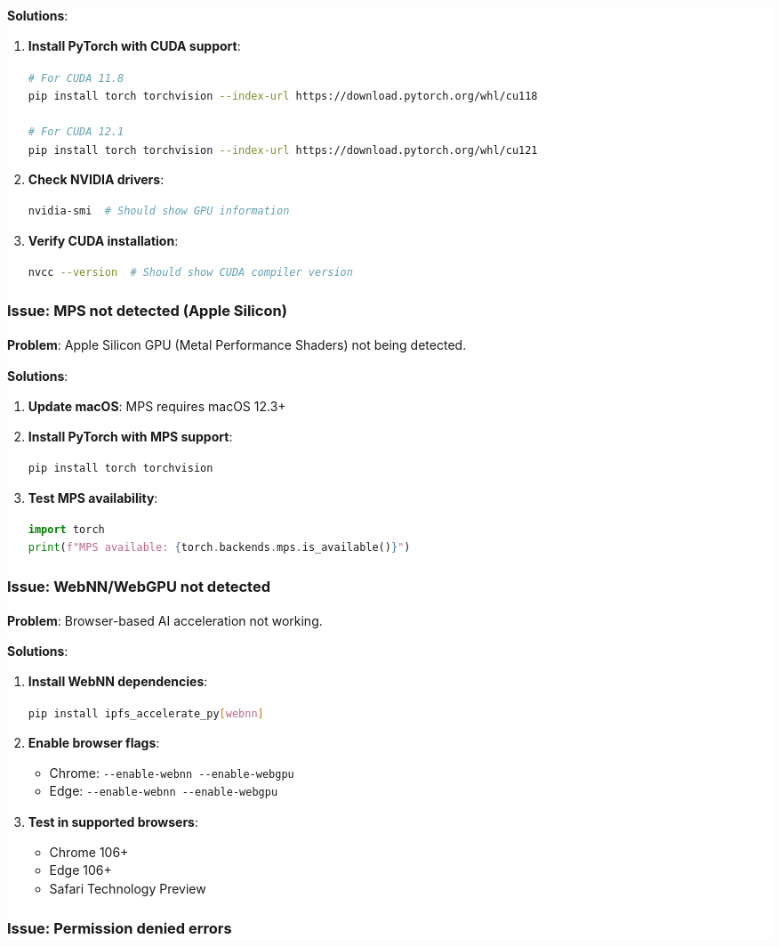 **Solutions**:
1. **Install PyTorch with CUDA support**:
   ```bash
   # For CUDA 11.8
   pip install torch torchvision --index-url https://download.pytorch.org/whl/cu118
   
   # For CUDA 12.1
   pip install torch torchvision --index-url https://download.pytorch.org/whl/cu121
   ```

2. **Check NVIDIA drivers**:
   ```bash
   nvidia-smi  # Should show GPU information
   ```

3. **Verify CUDA installation**:
   ```bash
   nvcc --version  # Should show CUDA compiler version
   ```

### Issue: MPS not detected (Apple Silicon)

**Problem**: Apple Silicon GPU (Metal Performance Shaders) not being detected.

**Solutions**:
1. **Update macOS**: MPS requires macOS 12.3+
2. **Install PyTorch with MPS support**:
   ```bash
   pip install torch torchvision
   ```

3. **Test MPS availability**:
   ```python
   import torch
   print(f"MPS available: {torch.backends.mps.is_available()}")
   ```

### Issue: WebNN/WebGPU not detected

**Problem**: Browser-based AI acceleration not working.

**Solutions**:
1. **Install WebNN dependencies**:
   ```bash
   pip install ipfs_accelerate_py[webnn]
   ```

2. **Enable browser flags**:
   - Chrome: `--enable-webnn --enable-webgpu`
   - Edge: `--enable-webnn --enable-webgpu`

3. **Test in supported browsers**:
   - Chrome 106+
   - Edge 106+
   - Safari Technology Preview

### Issue: Permission denied errors
